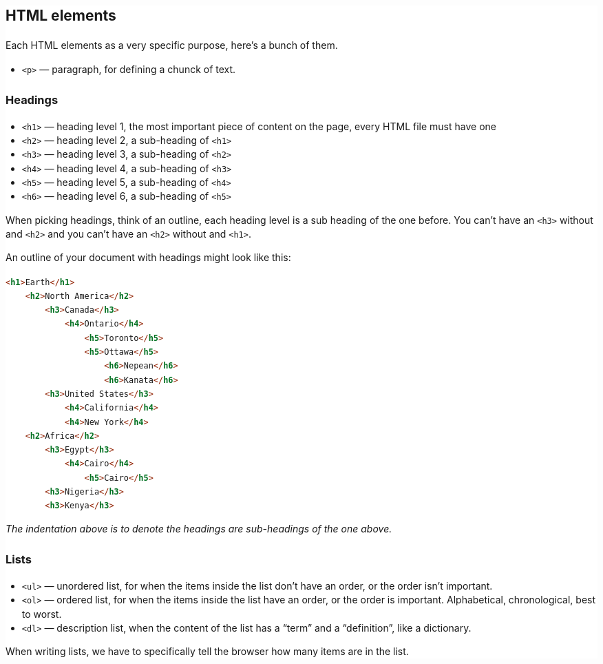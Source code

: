 
## HTML elements

Each HTML elements as a very specific purpose, here’s a bunch of them.

- `<p>` — paragraph, for defining a chunck of text.

### Headings

- `<h1>` — heading level 1, the most important piece of content on the page, every HTML file must have one
- `<h2>` — heading level 2, a sub-heading of `<h1>`
- `<h3>` — heading level 3, a sub-heading of `<h2>`
- `<h4>` — heading level 4, a sub-heading of `<h3>`
- `<h5>` — heading level 5, a sub-heading of `<h4>`
- `<h6>` — heading level 6, a sub-heading of `<h5>`

When picking headings, think of an outline, each heading level is a sub heading of the one before. You can’t have an `<h3>` without and `<h2>` and you can’t have an `<h2>` without and `<h1>`.

An outline of your document with headings might look like this:

```html
<h1>Earth</h1>
	<h2>North America</h2>
		<h3>Canada</h3>
			<h4>Ontario</h4>
				<h5>Toronto</h5>
				<h5>Ottawa</h5>
					<h6>Nepean</h6>
					<h6>Kanata</h6>
		<h3>United States</h3>
			<h4>California</h4>
			<h4>New York</h4>
	<h2>Africa</h2>
		<h3>Egypt</h3>
			<h4>Cairo</h4>
				<h5>Cairo</h5>
		<h3>Nigeria</h3>
		<h3>Kenya</h3>
```

*The indentation above is to denote the headings are sub-headings of the one above.*

### Lists

- `<ul>` — unordered list, for when the items inside the list don’t have an order, or the order isn’t important.
- `<ol>` — ordered list, for when the items inside the list have an order, or the order is important. Alphabetical, chronological, best to worst.
- `<dl>` — description list, when the content of the list has a “term” and a “definition”, like a dictionary.

When writing lists, we have to specifically tell the browser how many items are in the list.
